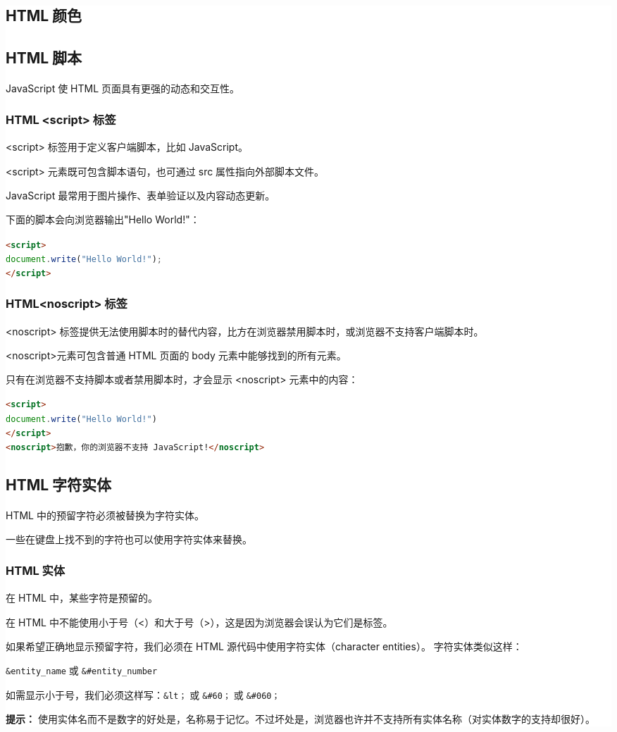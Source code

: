 
## HTML 颜色

## HTML 脚本

JavaScript 使 HTML 页面具有更强的动态和交互性。

### HTML \<script\> 标签

\<script\> 标签用于定义客户端脚本，比如 JavaScript。

\<script\> 元素既可包含脚本语句，也可通过 src 属性指向外部脚本文件。

JavaScript 最常用于图片操作、表单验证以及内容动态更新。

下面的脚本会向浏览器输出"Hello World!"：

```html
<script>
document.write("Hello World!");
</script>
```

### HTML\<noscript\> 标签

\<noscript\> 标签提供无法使用脚本时的替代内容，比方在浏览器禁用脚本时，或浏览器不支持客户端脚本时。

\<noscript\>元素可包含普通 HTML 页面的 body 元素中能够找到的所有元素。

只有在浏览器不支持脚本或者禁用脚本时，才会显示 \<noscript\> 元素中的内容：

```html
<script>
document.write("Hello World!")
</script>
<noscript>抱歉，你的浏览器不支持 JavaScript!</noscript>
```

## HTML 字符实体

HTML 中的预留字符必须被替换为字符实体。

一些在键盘上找不到的字符也可以使用字符实体来替换。

### HTML 实体

在 HTML 中，某些字符是预留的。

在 HTML 中不能使用小于号（\<）和大于号（\>），这是因为浏览器会误认为它们是标签。

如果希望正确地显示预留字符，我们必须在 HTML 源代码中使用字符实体（character entities）。 字符实体类似这样：

`&entity_name`  或 `&#entity_number`

如需显示小于号，我们必须这样写：`&lt；` 或  `&#60；` 或 `&#060；`

**提示：**  使用实体名而不是数字的好处是，名称易于记忆。不过坏处是，浏览器也许并不支持所有实体名称（对实体数字的支持却很好）。
